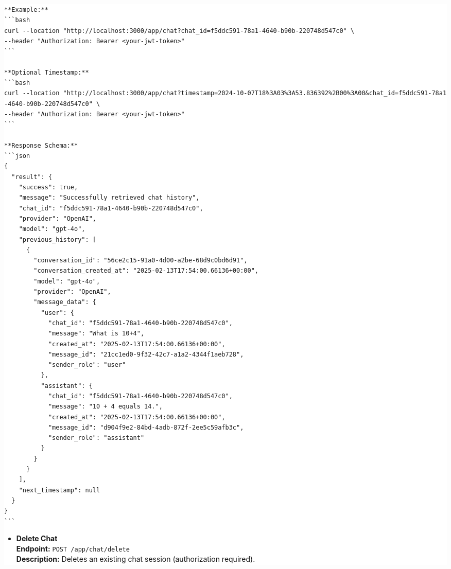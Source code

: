     **Example:**
    ```bash
    curl --location "http://localhost:3000/app/chat?chat_id=f5ddc591-78a1-4640-b90b-220748d547c0" \
    --header "Authorization: Bearer <your-jwt-token>"
    ```

    **Optional Timestamp:**
    ```bash
    curl --location "http://localhost:3000/app/chat?timestamp=2024-10-07T18%3A03%3A53.836392%2B00%3A00&chat_id=f5ddc591-78a1-4640-b90b-220748d547c0" \
    --header "Authorization: Bearer <your-jwt-token>"
    ```

    **Response Schema:**
    ```json
    {
      "result": {
        "success": true,
        "message": "Successfully retrieved chat history",
        "chat_id": "f5ddc591-78a1-4640-b90b-220748d547c0",
        "provider": "OpenAI",
        "model": "gpt-4o",
        "previous_history": [
          {
            "conversation_id": "56ce2c15-91a0-4d00-a2be-68d9c0bd6d91",
            "conversation_created_at": "2025-02-13T17:54:00.66136+00:00",
            "model": "gpt-4o",
            "provider": "OpenAI",
            "message_data": {
              "user": {
                "chat_id": "f5ddc591-78a1-4640-b90b-220748d547c0",
                "message": "What is 10+4",
                "created_at": "2025-02-13T17:54:00.66136+00:00",
                "message_id": "21cc1ed0-9f32-42c7-a1a2-4344f1aeb728",
                "sender_role": "user"
              },
              "assistant": {
                "chat_id": "f5ddc591-78a1-4640-b90b-220748d547c0",
                "message": "10 + 4 equals 14.",
                "created_at": "2025-02-13T17:54:00.66136+00:00",
                "message_id": "d904f9e2-84bd-4adb-872f-2ee5c59afb3c",
                "sender_role": "assistant"
              }
            }
          }
        ],
        "next_timestamp": null
      }
    }
    ```

- **Delete Chat**  
  **Endpoint:** `POST /app/chat/delete`  
  **Description:** Deletes an existing chat session (authorization required).
